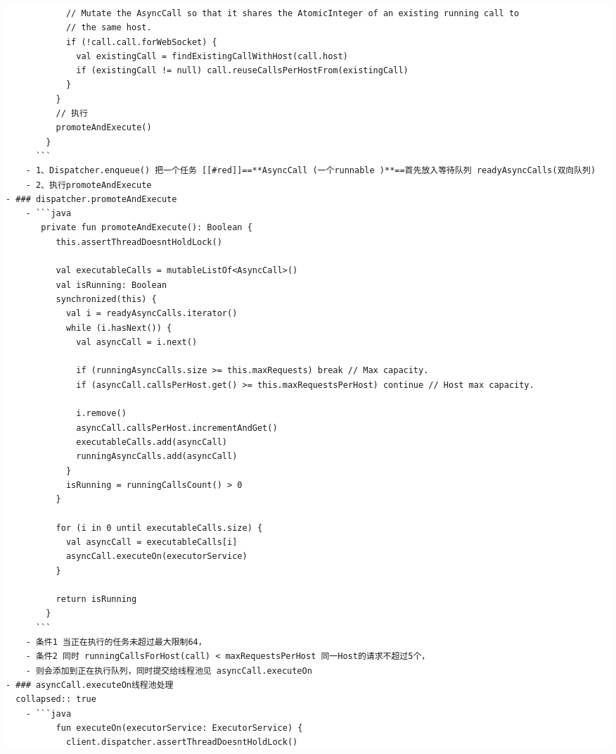 		        // Mutate the AsyncCall so that it shares the AtomicInteger of an existing running call to
		        // the same host.
		        if (!call.call.forWebSocket) {
		          val existingCall = findExistingCallWithHost(call.host)
		          if (existingCall != null) call.reuseCallsPerHostFrom(existingCall)
		        }
		      }
		      // 执行
		      promoteAndExecute()
		    }
		  ```
		- 1、Dispatcher.enqueue() 把一个任务 [[#red]]==**AsyncCall (一个runnable )**==首先放入等待队列 readyAsyncCalls(双向队列)
		- 2、执行promoteAndExecute
	- ### dispatcher.promoteAndExecute
		- ```java
		   private fun promoteAndExecute(): Boolean {
		      this.assertThreadDoesntHoldLock()
		  
		      val executableCalls = mutableListOf<AsyncCall>()
		      val isRunning: Boolean
		      synchronized(this) {
		        val i = readyAsyncCalls.iterator()
		        while (i.hasNext()) {
		          val asyncCall = i.next()
		  
		          if (runningAsyncCalls.size >= this.maxRequests) break // Max capacity.
		          if (asyncCall.callsPerHost.get() >= this.maxRequestsPerHost) continue // Host max capacity.
		  
		          i.remove()
		          asyncCall.callsPerHost.incrementAndGet()
		          executableCalls.add(asyncCall)
		          runningAsyncCalls.add(asyncCall)
		        }
		        isRunning = runningCallsCount() > 0
		      }
		  
		      for (i in 0 until executableCalls.size) {
		        val asyncCall = executableCalls[i]
		        asyncCall.executeOn(executorService)
		      }
		  
		      return isRunning
		    }
		  ```
		- 条件1 当正在执行的任务未超过最大限制64，
		- 条件2 同时 runningCallsForHost(call) < maxRequestsPerHost 同一Host的请求不超过5个，
		- 则会添加到正在执行队列，同时提交给线程池见 asyncCall.executeOn
	- ### asyncCall.executeOn线程池处理
	  collapsed:: true
		- ```java
		      fun executeOn(executorService: ExecutorService) {
		        client.dispatcher.assertThreadDoesntHoldLock()
		   